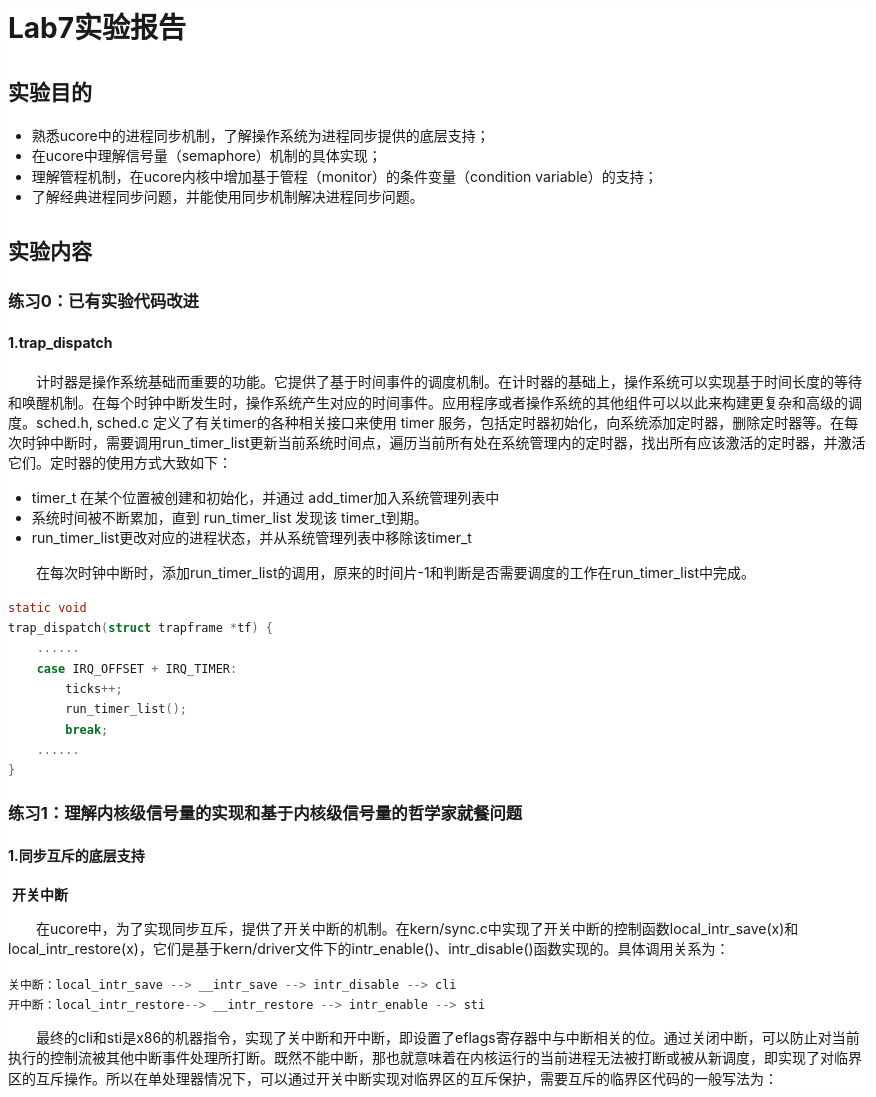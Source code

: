 # Lab7实验报告

## 实验目的

- 熟悉ucore中的进程同步机制，了解操作系统为进程同步提供的底层支持；
- 在ucore中理解信号量（semaphore）机制的具体实现；
- 理解管程机制，在ucore内核中增加基于管程（monitor）的条件变量（condition variable）的支持；
- 了解经典进程同步问题，并能使用同步机制解决进程同步问题。

## 实验内容

### 练习0：已有实验代码改进

#### 1.trap_dispatch

&emsp;&emsp;计时器是操作系统基础而重要的功能。它提供了基于时间事件的调度机制。在计时器的基础上，操作系统可以实现基于时间长度的等待和唤醒机制。在每个时钟中断发生时，操作系统产生对应的时间事件。应用程序或者操作系统的其他组件可以以此来构建更复杂和高级的调度。sched.h, sched.c 定义了有关timer的各种相关接口来使用 timer 服务，包括定时器初始化，向系统添加定时器，删除定时器等。在每次时钟中断时，需要调用run_timer_list更新当前系统时间点，遍历当前所有处在系统管理内的定时器，找出所有应该激活的定时器，并激活它们。定时器的使用方式大致如下：

- timer_t 在某个位置被创建和初始化，并通过 add_timer加入系统管理列表中
- 系统时间被不断累加，直到 run_timer_list 发现该 timer_t到期。
- run_timer_list更改对应的进程状态，并从系统管理列表中移除该timer_t

&emsp;&emsp;在每次时钟中断时，添加run_timer_list的调用，原来的时间片-1和判断是否需要调度的工作在run_timer_list中完成。

```c
static void
trap_dispatch(struct trapframe *tf) {
	......
    case IRQ_OFFSET + IRQ_TIMER:
        ticks++;
        run_timer_list();
        break;
    ......
}
```

### 练习1：理解内核级信号量的实现和基于内核级信号量的哲学家就餐问题

#### 1.同步互斥的底层支持

​		**开关中断**

&emsp;&emsp;在ucore中，为了实现同步互斥，提供了开关中断的机制。在kern/sync.c中实现了开关中断的控制函数local_intr_save(x)和local_intr_restore(x)，它们是基于kern/driver文件下的intr_enable()、intr_disable()函数实现的。具体调用关系为：

```c
关中断：local_intr_save --> __intr_save --> intr_disable --> cli
开中断：local_intr_restore--> __intr_restore --> intr_enable --> sti
```

&emsp;&emsp;最终的cli和sti是x86的机器指令，实现了关中断和开中断，即设置了eflags寄存器中与中断相关的位。通过关闭中断，可以防止对当前执行的控制流被其他中断事件处理所打断。既然不能中断，那也就意味着在内核运行的当前进程无法被打断或被从新调度，即实现了对临界区的互斥操作。所以在单处理器情况下，可以通过开关中断实现对临界区的互斥保护，需要互斥的临界区代码的一般写法为：
